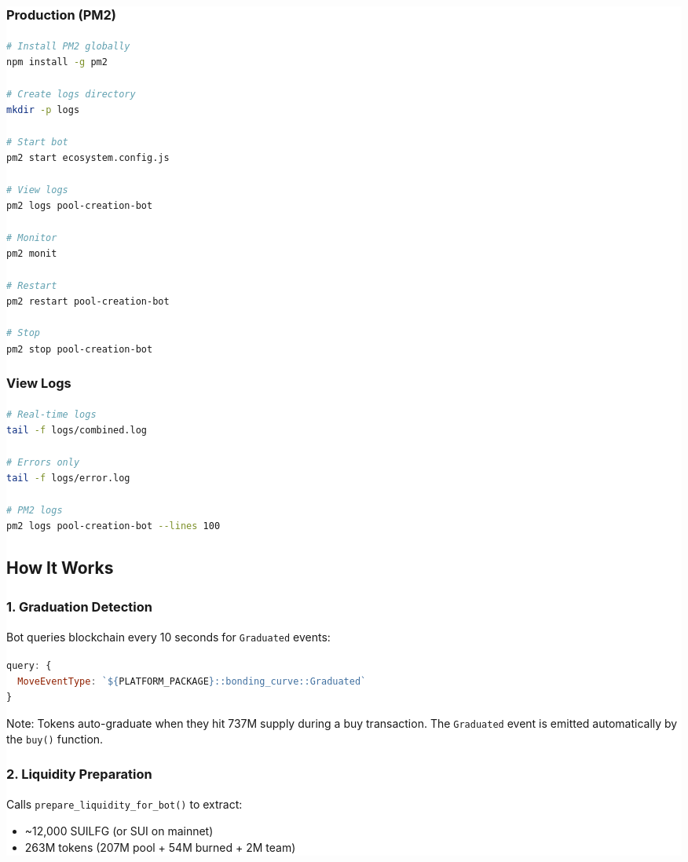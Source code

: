 ### Production (PM2)

```bash
# Install PM2 globally
npm install -g pm2

# Create logs directory
mkdir -p logs

# Start bot
pm2 start ecosystem.config.js

# View logs
pm2 logs pool-creation-bot

# Monitor
pm2 monit

# Restart
pm2 restart pool-creation-bot

# Stop
pm2 stop pool-creation-bot
```

### View Logs

```bash
# Real-time logs
tail -f logs/combined.log

# Errors only
tail -f logs/error.log

# PM2 logs
pm2 logs pool-creation-bot --lines 100
```

## How It Works

### 1. Graduation Detection
Bot queries blockchain every 10 seconds for `Graduated` events:
```javascript
query: {
  MoveEventType: `${PLATFORM_PACKAGE}::bonding_curve::Graduated`
}
```

Note: Tokens auto-graduate when they hit 737M supply during a buy transaction. The `Graduated` event is emitted automatically by the `buy()` function.

### 2. Liquidity Preparation
Calls `prepare_liquidity_for_bot()` to extract:
- ~12,000 SUILFG (or SUI on mainnet)
- 263M tokens (207M pool + 54M burned + 2M team)
